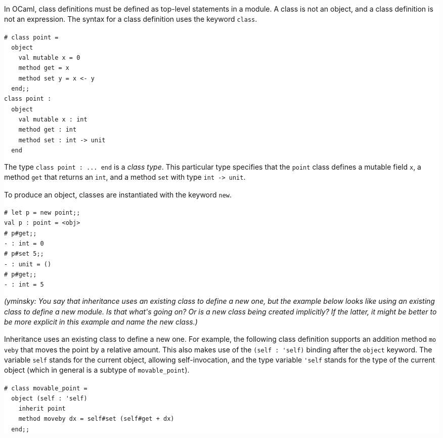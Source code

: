 In OCaml, class definitions must be defined as top-level statements in
a module.  A class is not an object, and a class definition is not an
expression.  The syntax for a class definition uses the keyword
`class`.

~~~~~~~~~~~~~~~~~~~~~~~~~~~~~~~~ {.ocaml}
# class point =
  object
    val mutable x = 0
    method get = x
    method set y = x <- y
  end;;
class point :
  object
    val mutable x : int
    method get : int
    method set : int -> unit
  end
~~~~~~~~~~~~~~~~~~~~~~~~~~~~~~~~

The type `class point : ... end` is a _class type_.  This particular
type specifies that the `point` class defines a mutable field `x`, a
method `get` that returns an `int`, and a method `set` with type `int
-> unit`.

To produce an object, classes are instantiated with the keyword `new`.

~~~~~~~~~~~~~~~~~~~~~~~~~~~~~~~~ {.ocaml}
# let p = new point;;
val p : point = <obj>
# p#get;;
- : int = 0
# p#set 5;;
- : unit = ()
# p#get;;
- : int = 5
~~~~~~~~~~~~~~~~~~~~~~~~~~~~~~~~

_(yminsky: You say that inheritance uses an existing class to define a
new one, but the example below looks like using an existing class to
define a new module.  Is that what's going on?  Or is a new class
being created implicitly?  If the latter, it might be better to be
more explicit in this example and name the new class.)_

Inheritance uses an existing class to define a new one.  For example,
the following class definition supports an addition method `moveby`
that moves the point by a relative amount.  This also makes use of the
`(self : 'self)` binding after the `object` keyword.  The variable
`self` stands for the current object, allowing self-invocation, and
the type variable `'self` stands for the type of the current object
(which in general is a subtype of `movable_point`).

~~~~~~~~~~~~~~~~~~~~~~~~~~~~~~~~ {.ocaml}
# class movable_point =
  object (self : 'self)
    inherit point
    method moveby dx = self#set (self#get + dx)
  end;;
~~~~~~~~~~~~~~~~~~~~~~~~~~~~~~~~
